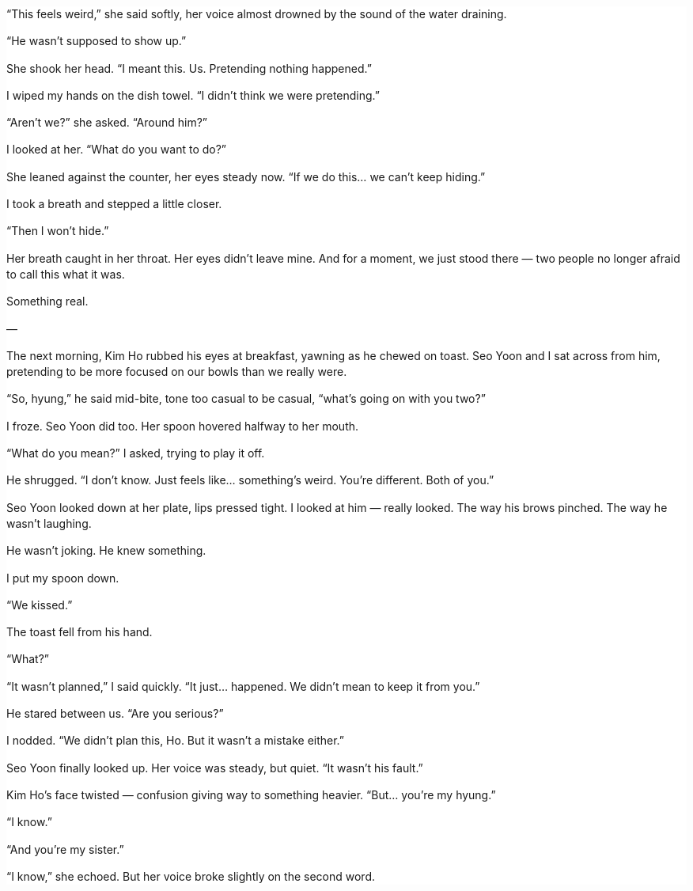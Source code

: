 “This feels weird,” she said softly, her voice almost drowned by the sound of the water draining.

“He wasn’t supposed to show up.”

She shook her head. “I meant this. Us. Pretending nothing happened.”

I wiped my hands on the dish towel. “I didn’t think we were pretending.”

“Aren’t we?” she asked. “Around him?”

I looked at her. “What do you want to do?”

She leaned against the counter, her eyes steady now. “If we do this… we can’t keep hiding.”

I took a breath and stepped a little closer.

“Then I won’t hide.”

Her breath caught in her throat. Her eyes didn’t leave mine. And for a moment, we just stood there — two people no longer afraid to call this what it was.

Something real.

—

The next morning, Kim Ho rubbed his eyes at breakfast, yawning as he chewed on toast. Seo Yoon and I sat across from him, pretending to be more focused on our bowls than we really were.

“So, hyung,” he said mid-bite, tone too casual to be casual, “what’s going on with you two?”

I froze. Seo Yoon did too. Her spoon hovered halfway to her mouth.

“What do you mean?” I asked, trying to play it off.

He shrugged. “I don’t know. Just feels like… something’s weird. You’re different. Both of you.”

Seo Yoon looked down at her plate, lips pressed tight. I looked at him — really looked. The way his brows pinched. The way he wasn’t laughing.

He wasn’t joking. He knew something.

I put my spoon down.

“We kissed.”

The toast fell from his hand.

“What?”

“It wasn’t planned,” I said quickly. “It just… happened. We didn’t mean to keep it from you.”

He stared between us. “Are you serious?”

I nodded. “We didn’t plan this, Ho. But it wasn’t a mistake either.”

Seo Yoon finally looked up. Her voice was steady, but quiet. “It wasn’t his fault.”

Kim Ho’s face twisted — confusion giving way to something heavier. “But… you’re my hyung.”

“I know.”

“And you’re my sister.”

“I know,” she echoed. But her voice broke slightly on the second word.

